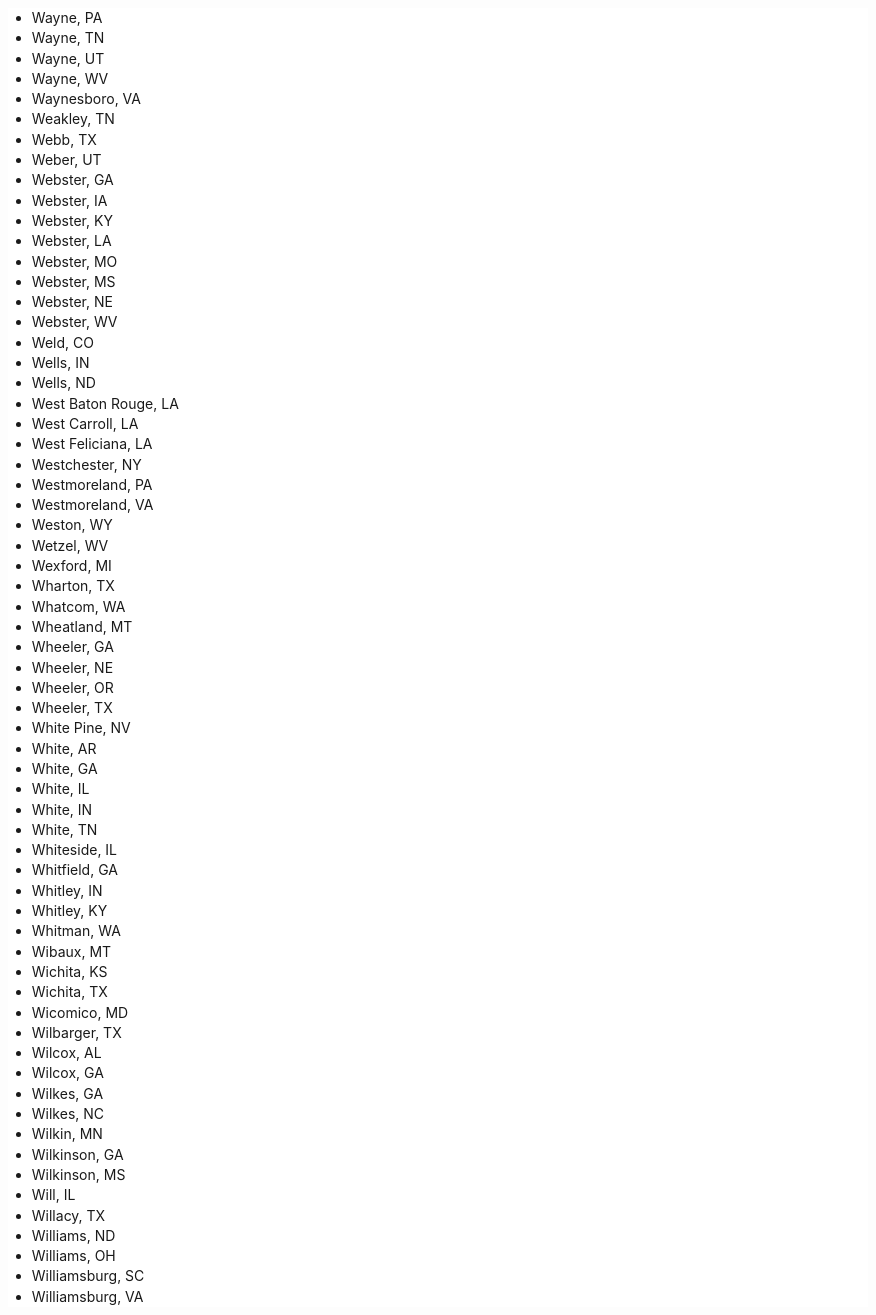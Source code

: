 * Wayne, PA
* Wayne, TN
* Wayne, UT
* Wayne, WV
* Waynesboro, VA
* Weakley, TN
* Webb, TX
* Weber, UT
* Webster, GA
* Webster, IA
* Webster, KY
* Webster, LA
* Webster, MO
* Webster, MS
* Webster, NE
* Webster, WV
* Weld, CO
* Wells, IN
* Wells, ND
* West Baton Rouge, LA
* West Carroll, LA
* West Feliciana, LA
* Westchester, NY
* Westmoreland, PA
* Westmoreland, VA
* Weston, WY
* Wetzel, WV
* Wexford, MI
* Wharton, TX
* Whatcom, WA
* Wheatland, MT
* Wheeler, GA
* Wheeler, NE
* Wheeler, OR
* Wheeler, TX
* White Pine, NV
* White, AR
* White, GA
* White, IL
* White, IN
* White, TN
* Whiteside, IL
* Whitfield, GA
* Whitley, IN
* Whitley, KY
* Whitman, WA
* Wibaux, MT
* Wichita, KS
* Wichita, TX
* Wicomico, MD
* Wilbarger, TX
* Wilcox, AL
* Wilcox, GA
* Wilkes, GA
* Wilkes, NC
* Wilkin, MN
* Wilkinson, GA
* Wilkinson, MS
* Will, IL
* Willacy, TX
* Williams, ND
* Williams, OH
* Williamsburg, SC
* Williamsburg, VA